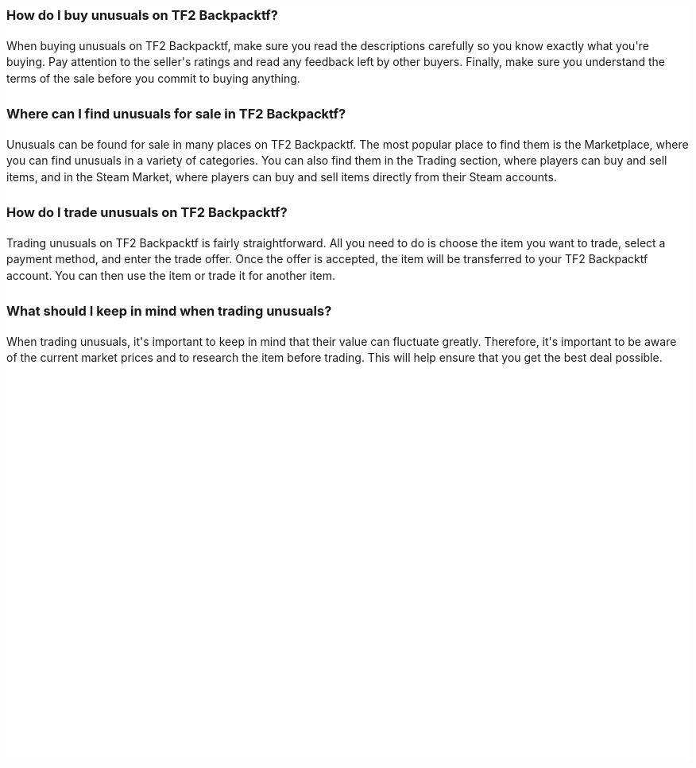 <h3>How do I buy unusuals on TF2 Backpacktf?</h3>
<p>When buying unusuals on TF2 Backpacktf, make sure you read the descriptions carefully so you know exactly what you're buying. Pay attention to the seller's ratings and read any feedback left by other buyers. Finally, make sure you understand the terms of the sale before you commit to buying anything.</p>

<h3>Where can I find unusuals for sale in TF2 Backpacktf?</h3>
<p>Unusuals can be found for sale in many places on TF2 Backpacktf. The most popular place to find them is the Marketplace, where you can find unusuals in a variety of categories. You can also find them in the Trading section, where players can buy and sell items, and in the Steam Market, where players can buy and sell items directly from their Steam accounts.</p>

<h3>How do I trade unusuals on TF2 Backpacktf?</h3>
<p>Trading unusuals on TF2 Backpacktf is fairly straightforward. All you need to do is choose the item you want to trade, select a payment method, and enter the trade offer. Once the offer is accepted, the item will be transferred to your TF2 Backpacktf account. You can then use the item or trade it for another item.</p>

<h3>What should I keep in mind when trading unusuals?</h3>
<p>When trading unusuals, it's important to keep in mind that their value can fluctuate greatly. Therefore, it's important to be aware of the current market prices and to research the item before trading. This will help ensure that you get the best deal possible.</p>

<div style="position: relative; padding-bottom: 56.25%; overflow: hidden"><iframe src="https://www.youtube.com/embed/70KmSvNssaQ" frameborder="0" allow="accelerometer; autoplay; clipboard-write; encrypted-media; gyroscope; picture-in-picture; web-share" allowfullscreen style="position: absolute; top: 0; left: 0; width: 100%; height: 100%;"></iframe>
</div>